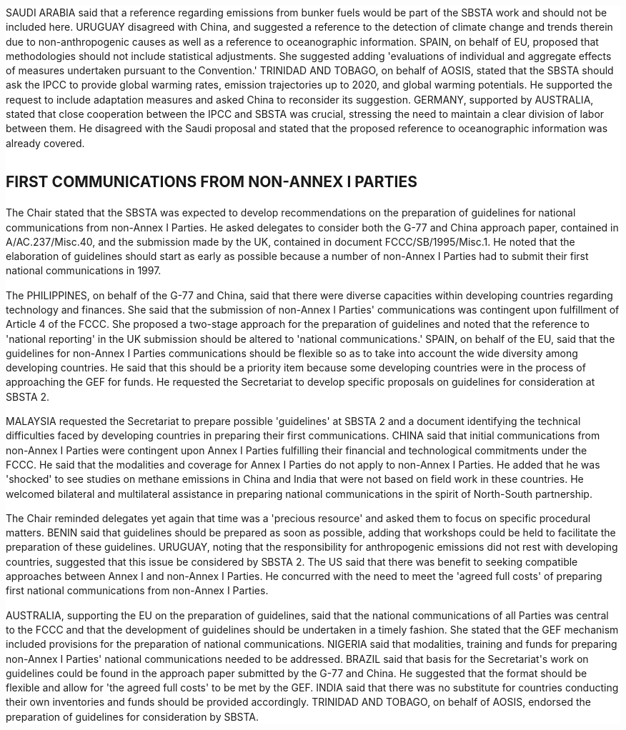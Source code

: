 
SAUDI ARABIA said that a reference regarding emissions from  bunker fuels would be part of the SBSTA work and should not  be included here. URUGUAY disagreed with China, and  suggested a reference to the detection of climate change and  trends therein due to non-anthropogenic causes as well as a  reference to oceanographic information. SPAIN, on behalf of  EU, proposed that methodologies should not include  statistical adjustments. She suggested adding 'evaluations  of individual and aggregate effects of measures undertaken  pursuant to the Convention.' TRINIDAD AND TOBAGO, on behalf  of AOSIS, stated that the SBSTA should ask the IPCC to  provide global warming rates, emission trajectories up to  2020, and global warming potentials. He supported the  request to include adaptation measures and asked China to  reconsider its suggestion. GERMANY, supported by AUSTRALIA,  stated that close cooperation between the IPCC and SBSTA was   crucial, stressing the need to maintain a clear division of  labor between them. He disagreed with the Saudi proposal and  stated that the proposed reference to oceanographic  information was already covered.

## FIRST COMMUNICATIONS FROM NON-ANNEX I PARTIES

The Chair stated that the SBSTA was expected to develop  recommendations on the preparation of guidelines for  national communications from non-Annex I Parties. He asked  delegates to consider both the G-77 and China approach  paper, contained in A/AC.237/Misc.40, and the submission  made by the UK, contained in document FCCC/SB/1995/Misc.1.  He noted that the elaboration of guidelines should start as  early as possible because a number of non-Annex I Parties  had to submit their first national communications in 1997.

The PHILIPPINES, on behalf of the G-77 and China, said that  there were diverse capacities within developing countries  regarding technology and finances. She said that the  submission of non-Annex I Parties' communications was  contingent upon fulfillment of Article 4 of the FCCC. She  proposed a two-stage approach for the preparation of  guidelines and noted that the reference to 'national  reporting' in the UK submission should be altered to  'national communications.' SPAIN, on behalf of the EU, said that the guidelines for  non-Annex I Parties communications should be flexible so as  to take into account the wide diversity among developing  countries. He said that this should be a priority item  because some developing countries were in the process of  approaching the GEF for funds. He requested the Secretariat  to develop specific proposals on guidelines for  consideration at SBSTA 2.

MALAYSIA requested the Secretariat to prepare possible  'guidelines' at SBSTA 2 and a document identifying the  technical difficulties faced by developing countries in  preparing their first communications. CHINA said that  initial communications from non-Annex I Parties were  contingent upon Annex I Parties fulfilling their financial  and technological commitments under the FCCC. He said that  the modalities and coverage for Annex I Parties do not apply  to non-Annex I Parties. He added that he was 'shocked' to  see studies on methane emissions in China and India that  were not based on field work in these countries. He welcomed  bilateral and multilateral assistance in preparing national  communications in the spirit of North-South partnership.

The Chair reminded delegates yet again that time was a  'precious resource' and asked them to focus on specific  procedural matters. BENIN said that guidelines should be  prepared as soon as possible, adding that workshops could be  held to facilitate the preparation of these guidelines.  URUGUAY, noting that the responsibility for anthropogenic  emissions did not rest with developing countries, suggested  that this issue be considered by SBSTA 2. The US said that  there was benefit to seeking compatible approaches between  Annex I and non-Annex I Parties. He concurred with the need  to meet the 'agreed full costs' of preparing first national   communications from non-Annex I Parties.

AUSTRALIA, supporting the EU on the preparation of  guidelines, said that the national communications of all  Parties was central to the FCCC and that the development of  guidelines should be undertaken in a timely fashion. She  stated that the GEF mechanism included provisions for the  preparation of national communications. NIGERIA said that  modalities, training and funds for preparing non-Annex I  Parties' national communications needed to be addressed.  BRAZIL said that basis for the Secretariat's work on  guidelines could be found in the approach paper submitted by  the G-77 and China. He suggested that the format should be  flexible and allow for 'the agreed full costs' to be met by  the GEF. INDIA said that there was no substitute for  countries conducting their own inventories and funds should  be provided accordingly. TRINIDAD AND TOBAGO, on behalf of  AOSIS, endorsed the preparation of guidelines for  consideration by SBSTA.
